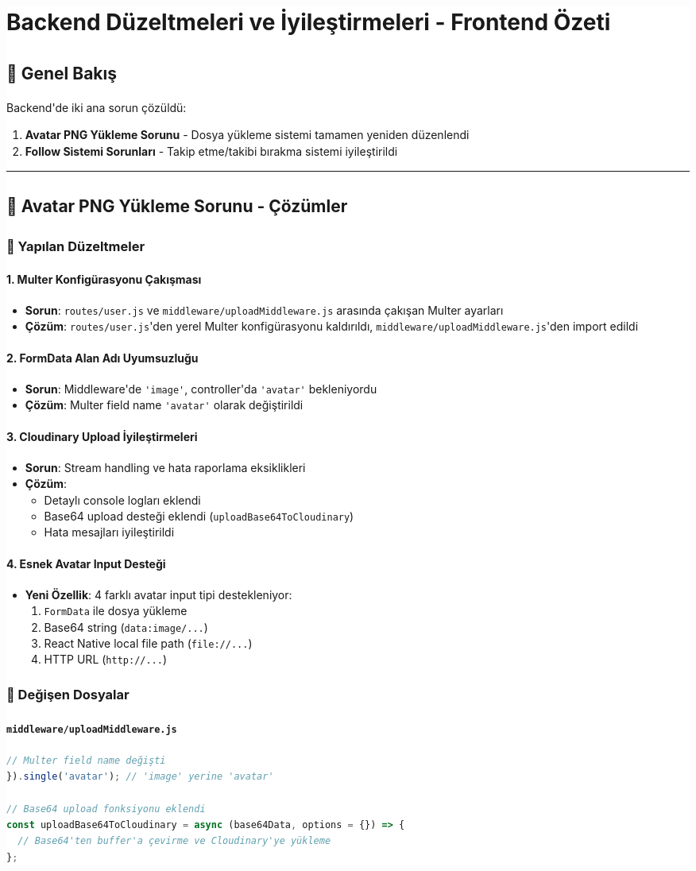 # Backend Düzeltmeleri ve İyileştirmeleri - Frontend Özeti

## 🎯 Genel Bakış

Backend'de iki ana sorun çözüldü:
1. **Avatar PNG Yükleme Sorunu** - Dosya yükleme sistemi tamamen yeniden düzenlendi
2. **Follow Sistemi Sorunları** - Takip etme/takibi bırakma sistemi iyileştirildi

---

## 📸 Avatar PNG Yükleme Sorunu - Çözümler

### 🔧 Yapılan Düzeltmeler

#### 1. **Multer Konfigürasyonu Çakışması**
- **Sorun**: `routes/user.js` ve `middleware/uploadMiddleware.js` arasında çakışan Multer ayarları
- **Çözüm**: `routes/user.js`'den yerel Multer konfigürasyonu kaldırıldı, `middleware/uploadMiddleware.js`'den import edildi

#### 2. **FormData Alan Adı Uyumsuzluğu**
- **Sorun**: Middleware'de `'image'`, controller'da `'avatar'` bekleniyordu
- **Çözüm**: Multer field name `'avatar'` olarak değiştirildi

#### 3. **Cloudinary Upload İyileştirmeleri**
- **Sorun**: Stream handling ve hata raporlama eksiklikleri
- **Çözüm**: 
  - Detaylı console logları eklendi
  - Base64 upload desteği eklendi (`uploadBase64ToCloudinary`)
  - Hata mesajları iyileştirildi

#### 4. **Esnek Avatar Input Desteği**
- **Yeni Özellik**: 4 farklı avatar input tipi destekleniyor:
  1. `FormData` ile dosya yükleme
  2. Base64 string (`data:image/...`)
  3. React Native local file path (`file://...`)
  4. HTTP URL (`http://...`)

### 📁 Değişen Dosyalar

#### `middleware/uploadMiddleware.js`
```javascript
// Multer field name değişti
}).single('avatar'); // 'image' yerine 'avatar'

// Base64 upload fonksiyonu eklendi
const uploadBase64ToCloudinary = async (base64Data, options = {}) => {
  // Base64'ten buffer'a çevirme ve Cloudinary'ye yükleme
};
```
